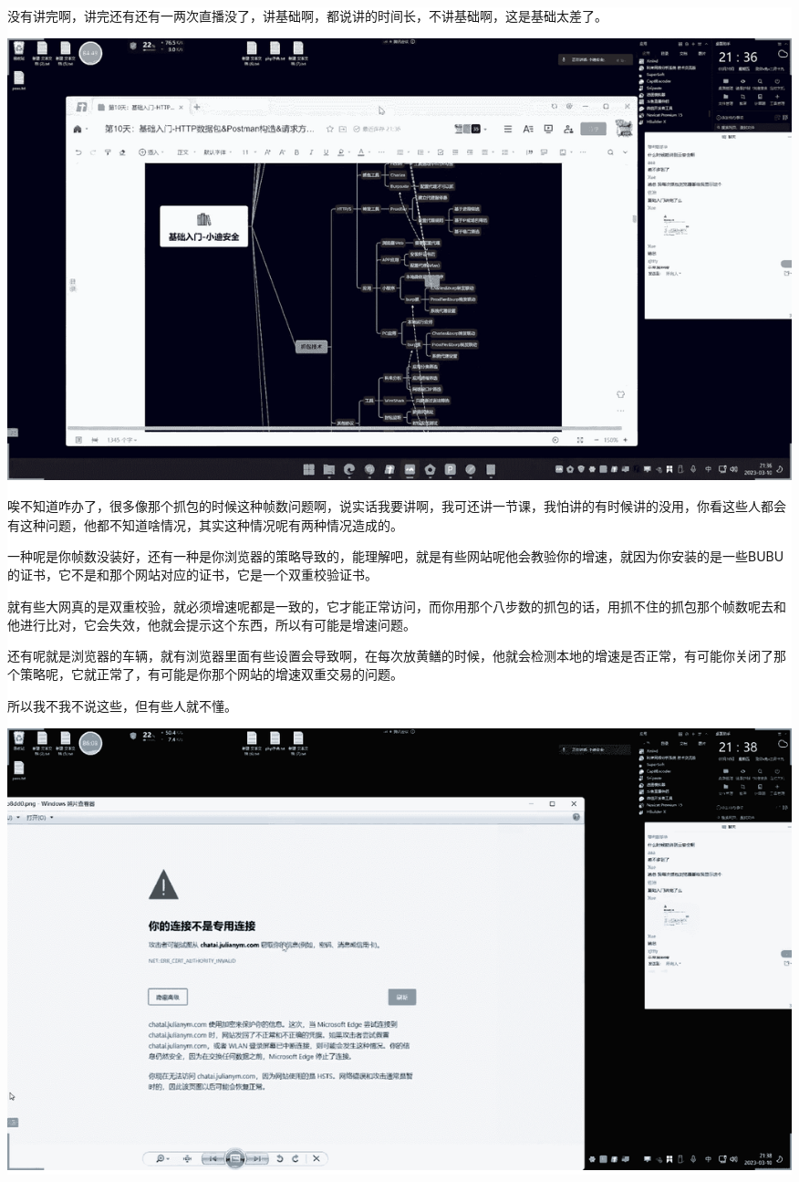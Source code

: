 没有讲完啊，讲完还有还有一两次直播没了，讲基础啊，都说讲的时间长，不讲基础啊，这是基础太差了。

![](img/97f952714afe52263d4c11e7e22336bd_289.png)

唉不知道咋办了，很多像那个抓包的时候这种帧数问题啊，说实话我要讲啊，我可还讲一节课，我怕讲的有时候讲的没用，你看这些人都会有这种问题，他都不知道啥情况，其实这种情况呢有两种情况造成的。

一种呢是你帧数没装好，还有一种是你浏览器的策略导致的，能理解吧，就是有些网站呢他会教验你的增速，就因为你安装的是一些BUBU的证书，它不是和那个网站对应的证书，它是一个双重校验证书。

就有些大网真的是双重校验，就必须增速呢都是一致的，它才能正常访问，而你用那个八步数的抓包的话，用抓不住的抓包那个帧数呢去和他进行比对，它会失效，他就会提示这个东西，所以有可能是增速问题。

还有呢就是浏览器的车辆，就有浏览器里面有些设置会导致啊，在每次放黄鳝的时候，他就会检测本地的增速是否正常，有可能你关闭了那个策略呢，它就正常了，有可能是你那个网站的增速双重交易的问题。

所以我不我不说这些，但有些人就不懂。

![](img/97f952714afe52263d4c11e7e22336bd_291.png)
